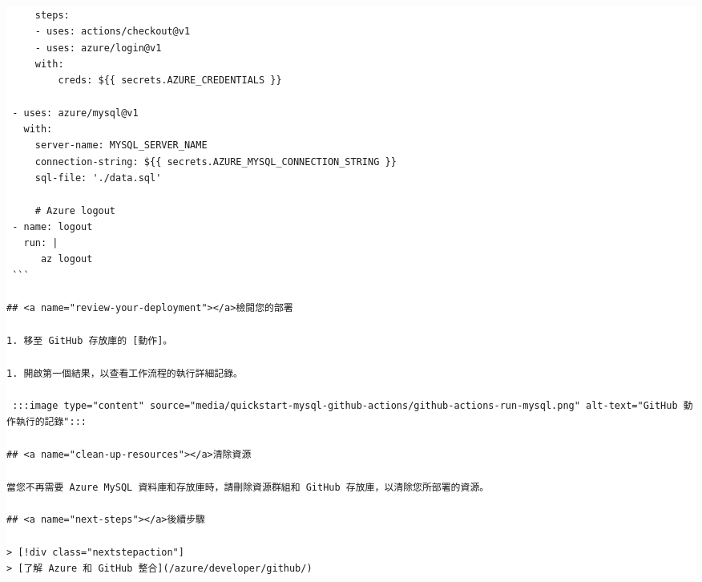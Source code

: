    ```
        steps:
        - uses: actions/checkout@v1
        - uses: azure/login@v1
        with:
            creds: ${{ secrets.AZURE_CREDENTIALS }}

    - uses: azure/mysql@v1
      with:
        server-name: MYSQL_SERVER_NAME
        connection-string: ${{ secrets.AZURE_MYSQL_CONNECTION_STRING }}
        sql-file: './data.sql'

        # Azure logout 
    - name: logout
      run: |
         az logout
    ```

## <a name="review-your-deployment"></a>檢閱您的部署

1. 移至 GitHub 存放庫的 [動作]。 

1. 開啟第一個結果，以查看工作流程的執行詳細記錄。 
 
    :::image type="content" source="media/quickstart-mysql-github-actions/github-actions-run-mysql.png" alt-text="GitHub 動作執行的記錄":::

## <a name="clean-up-resources"></a>清除資源

當您不再需要 Azure MySQL 資料庫和存放庫時，請刪除資源群組和 GitHub 存放庫，以清除您所部署的資源。 

## <a name="next-steps"></a>後續步驟

> [!div class="nextstepaction"]
> [了解 Azure 和 GitHub 整合](/azure/developer/github/)
